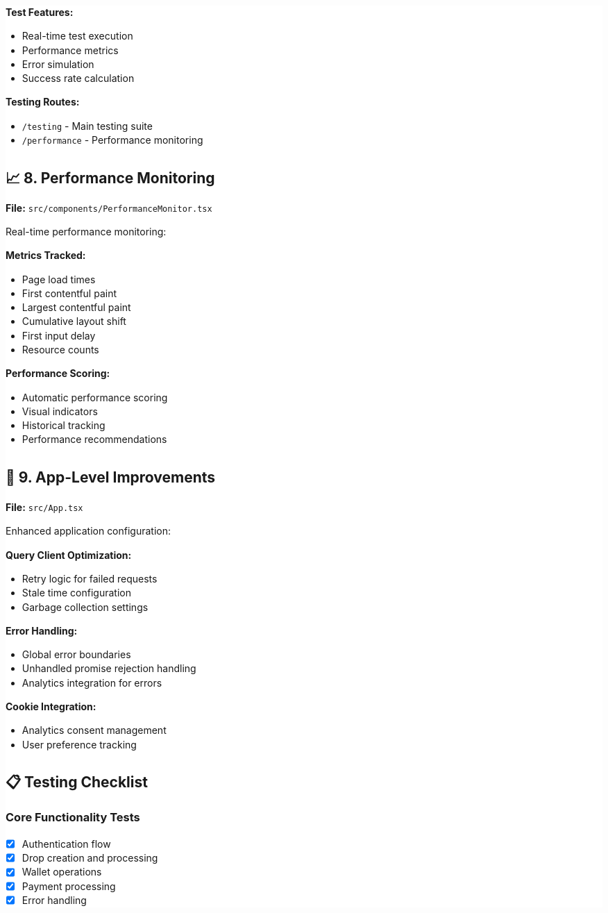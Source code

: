 **Test Features:**
- Real-time test execution
- Performance metrics
- Error simulation
- Success rate calculation

**Testing Routes:**
- `/testing` - Main testing suite
- `/performance` - Performance monitoring

## 📈 8. Performance Monitoring

**File:** `src/components/PerformanceMonitor.tsx`

Real-time performance monitoring:

**Metrics Tracked:**
- Page load times
- First contentful paint
- Largest contentful paint
- Cumulative layout shift
- First input delay
- Resource counts

**Performance Scoring:**
- Automatic performance scoring
- Visual indicators
- Historical tracking
- Performance recommendations

## 🚀 9. App-Level Improvements

**File:** `src/App.tsx`

Enhanced application configuration:

**Query Client Optimization:**
- Retry logic for failed requests
- Stale time configuration
- Garbage collection settings

**Error Handling:**
- Global error boundaries
- Unhandled promise rejection handling
- Analytics integration for errors

**Cookie Integration:**
- Analytics consent management
- User preference tracking

## 📋 Testing Checklist

### Core Functionality Tests
- [x] Authentication flow
- [x] Drop creation and processing
- [x] Wallet operations
- [x] Payment processing
- [x] Error handling
